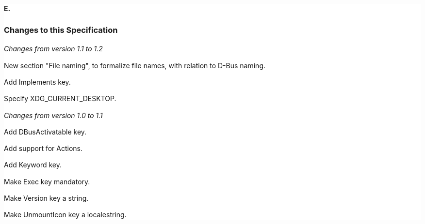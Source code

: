 **E.**
### Changes to this Specification

*Changes from version 1.1 to 1.2*

New section "File naming", to formalize file names, with relation to D-Bus naming.

Add Implements key.

Specify XDG_CURRENT_DESKTOP.

*Changes from version 1.0 to 1.1*

Add DBusActivatable key.

Add support for Actions.

Add Keyword key.

Make Exec key mandatory.

Make Version key a string.

Make UnmountIcon key a localestring.
